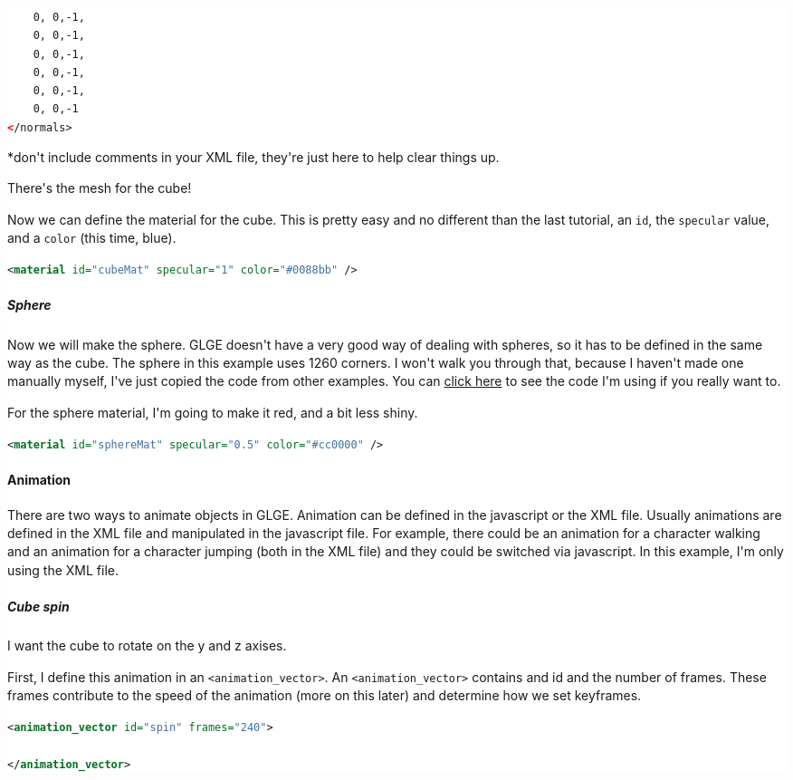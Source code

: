 ```xml
    0, 0,-1,
    0, 0,-1,
    0, 0,-1,
    0, 0,-1,
    0, 0,-1,
    0, 0,-1
</normals>
```

*don't include comments in your XML file, they're just here to help clear things up.

There's the mesh for the cube!

Now we can define the material for the cube. This is pretty easy and no
different than the last tutorial, an `id`, the `specular` value, and a `color`
(this time, blue).

```xml
<material id="cubeMat" specular="1" color="#0088bb" />
```

##### Sphere

Now we will make the sphere. GLGE doesn't have a very good way of dealing with
spheres, so it has to be defined in the same way as the cube. The sphere in
this example uses 1260 corners. I won't walk you through that, because I
haven't made one manually myself, I've just copied the code from other
examples. You can <a href="/assets/posts/glge-tut2/sphere_code.xml"
target="_blank">click here</a> to see the code I'm using if you really want to.

For the sphere material, I'm going to make it red, and a bit less shiny.

```xml
<material id="sphereMat" specular="0.5" color="#cc0000" />
```

<h4 id="animation">Animation</h4>

There are two ways to animate objects in GLGE. Animation can be defined in the javascript or the XML file. Usually animations are defined in the XML file and manipulated in the javascript file. For example, there could be an animation for a character walking and an animation for a character jumping (both in the XML file) and they could be switched via javascript. In this example, I'm only using the XML file.

##### Cube spin

I want the cube to rotate on the y and z axises.

First, I define this animation in an `<animation_vector>`. An `<animation_vector>` contains and id and the number of frames. These frames contribute to the speed of the animation (more on this later) and determine how we set keyframes.

```xml
<animation_vector id="spin" frames="240">

</animation_vector>
```
